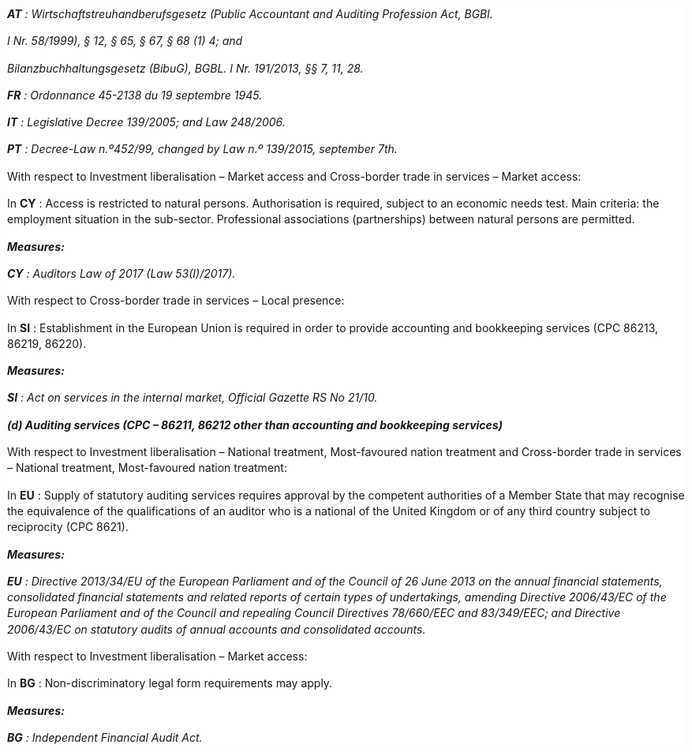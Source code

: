 **_AT_** _: Wirtschaftstreuhandberufsgesetz (Public Accountant and Auditing Profession Act, BGBl._

_I Nr. 58/1999), § 12, § 65, § 67, § 68 (1) 4; and_

_Bilanzbuchhaltungsgesetz (BibuG), BGBL. I Nr. 191/2013, §§ 7, 11, 28._

**_FR_** _: Ordonnance 45-2138 du 19 septembre 1945._

**_IT_** _: Legislative Decree 139/2005; and Law 248/2006._

**_PT_** _: Decree-Law n.º452/99, changed by Law n.º 139/2015, september 7th._

With respect to Investment liberalisation – Market access and Cross-border trade in services –
Market access:

In **CY** : Access is restricted to natural persons. Authorisation is required, subject to an economic
needs test. Main criteria: the employment situation in the sub-sector. Professional associations
(partnerships) between natural persons are permitted.

**_Measures:_**

**_CY_** _: Auditors Law of 2017 (Law 53(I)/2017)._


With respect to Cross-border trade in services – Local presence:

In **SI** : Establishment in the European Union is required in order to provide accounting and
bookkeeping services (CPC 86213, 86219, 86220).

**_Measures:_**

**_SI_** _: Act on services in the internal market, Official Gazette RS No 21/10._

**_(d) Auditing services (CPC – 86211, 86212 other than accounting and bookkeeping services)_**

With respect to Investment liberalisation – National treatment, Most-favoured nation treatment and
Cross-border trade in services – National treatment, Most-favoured nation treatment:

In **EU** : Supply of statutory auditing services requires approval by the competent authorities of a
Member State that may recognise the equivalence of the qualifications of an auditor who is a
national of the United Kingdom or of any third country subject to reciprocity (CPC 8621).

**_Measures:_**

**_EU_** _: Directive 2013/34/EU of the European Parliament and of the Council of 26 June 2013 on the
annual financial statements, consolidated financial statements and related reports of certain types of
undertakings, amending Directive 2006/43/EC of the European Parliament and of the Council and
repealing Council Directives 78/660/EEC and 83/349/EEC; and Directive 2006/43/EC on statutory
audits of annual accounts and consolidated accounts._

With respect to Investment liberalisation – Market access:

In **BG** : Non-discriminatory legal form requirements may apply.

**_Measures:_**

**_BG_** _: Independent Financial Audit Act._
